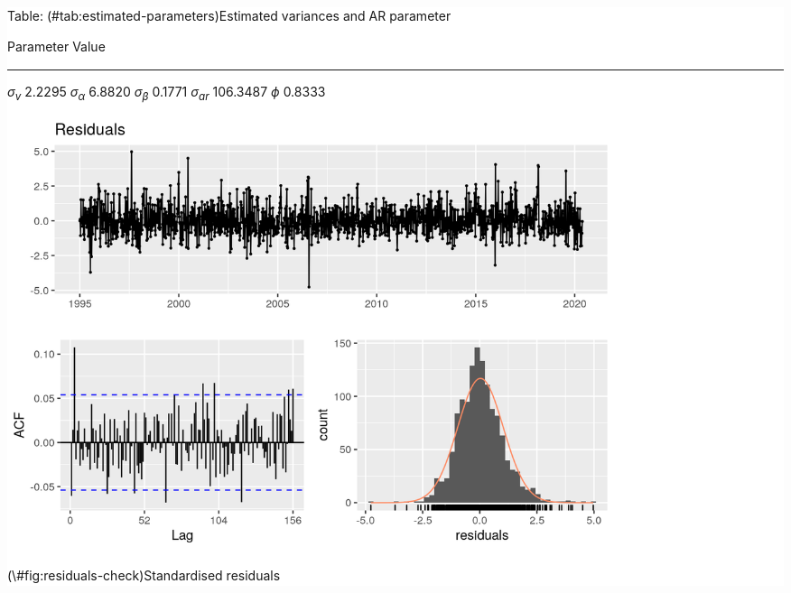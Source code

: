 

Table: (\#tab:estimated-parameters)Estimated variances and AR parameter

Parameter               Value
------------------  ---------
$\sigma_{v}$           2.2295
$\sigma_{\alpha}$      6.8820
$\sigma_{\beta}$       0.1771
$\sigma_{ar}$        106.3487
$\phi$                 0.8333


<div class="figure">
<img src="../figs/corona--residuals-check-1.png" alt="Standardised residuals" width="672" />
<p class="caption">(\#fig:residuals-check)Standardised residuals</p>
</div>

<div class="figure">